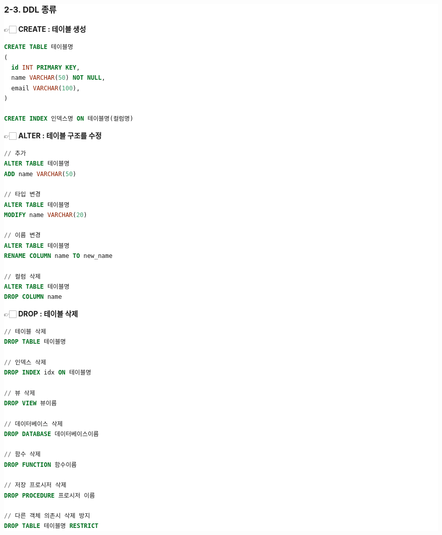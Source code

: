 ### 2-3. DDL 종류

👉🏻 **CREATE : 테이블 생성**

```sql
CREATE TABLE 테이블명
(
  id INT PRIMARY KEY,
  name VARCHAR(50) NOT NULL,
  email VARCHAR(100),
)

CREATE INDEX 인덱스명 ON 테이블명(컬럼명)
```

👉🏻 **ALTER : 테이블 구조를 수정**

```sql
// 추가
ALTER TABLE 테이블명
ADD name VARCHAR(50)

// 타입 변경
ALTER TABLE 테이블명
MODIFY name VARCHAR(20)

// 이름 변경
ALTER TABLE 테이블명
RENAME COLUMN name TO new_name

// 컬럼 삭제
ALTER TABLE 테이블명
DROP COLUMN name

```

👉🏻 **DROP : 테이블 삭제**

```sql
// 테이블 삭제
DROP TABLE 테이블명

// 인덱스 삭제
DROP INDEX idx ON 테이블명

// 뷰 삭제
DROP VIEW 뷰이름

// 데이터베이스 삭제
DROP DATABASE 데이터베이스이름

// 함수 삭제
DROP FUNCTION 함수이름

// 저장 프로시저 삭제
DROP PROCEDURE 프로시저 이름

// 다른 객체 의존시 삭제 방지
DROP TABLE 테이블명 RESTRICT
```
